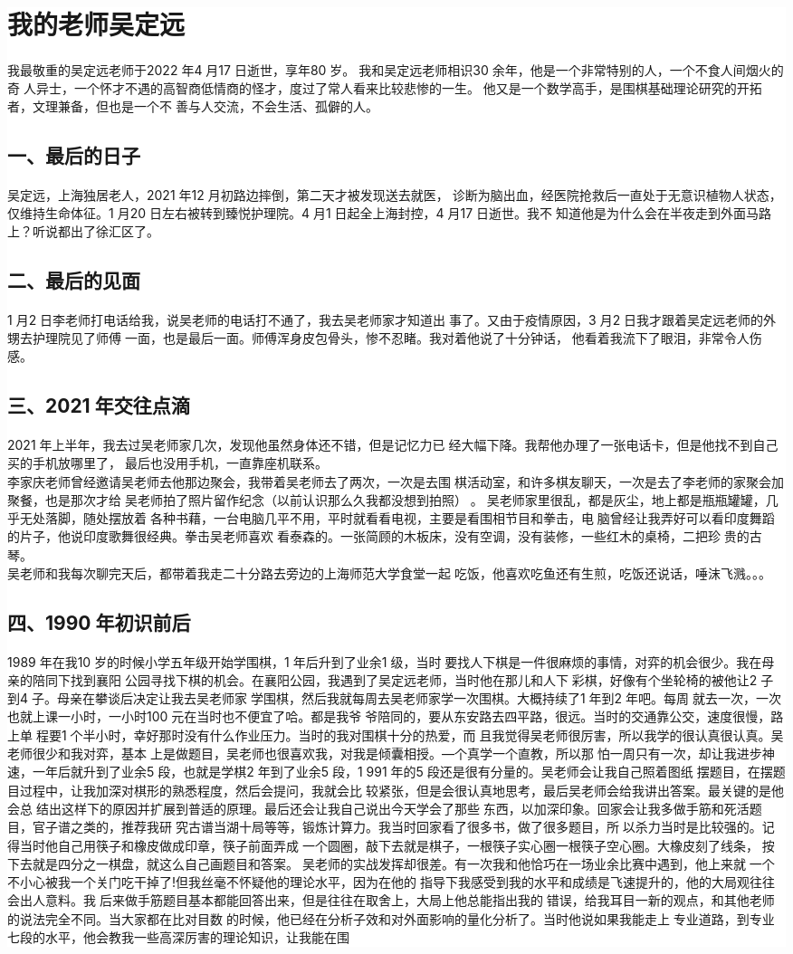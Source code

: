 # 我的老师吴定远
我最敬重的吴定远老师于2022 年4 月17 日逝世，享年80 岁。
我和吴定远老师相识30 余年，他是一个非常特别的人，一个不食人间烟火的奇
人异士，一个怀才不遇的高智商低情商的怪才，度过了常人看来比较悲惨的一生。
他又是一个数学高手，是围棋基础理论研究的开拓者，文理兼备，但也是一个不
善与人交流，不会生活、孤僻的人。  
## 一、最后的日子  
吴定远，上海独居老人，2021 年12 月初路边摔倒，第二天才被发现送去就医，
诊断为脑出血，经医院抢救后一直处于无意识植物人状态，仅维持生命体征。1
月20 日左右被转到臻悦护理院。4 月1 日起全上海封控，4 月17 日逝世。我不
知道他是为什么会在半夜走到外面马路上？听说都出了徐汇区了。  
## 二、最后的见面  
1 月2 日李老师打电话给我，说吴老师的电话打不通了，我去吴老师家才知道出
事了。又由于疫情原因，3 月2 日我才跟着吴定远老师的外甥去护理院见了师傅
一面，也是最后一面。师傅浑身皮包骨头，惨不忍睹。我对着他说了十分钟话，
他看着我流下了眼泪，非常令人伤感。  
## 三、2021 年交往点滴  
2021 年上半年，我去过吴老师家几次，发现他虽然身体还不错，但是记忆力已
经大幅下降。我帮他办理了一张电话卡，但是他找不到自己买的手机放哪里了，
最后也没用手机，一直靠座机联系。  
李家庆老师曾经邀请吴老师去他那边聚会，我带着吴老师去了两次，一次是去围
棋活动室，和许多棋友聊天，一次是去了李老师的家聚会加聚餐，也是那次才给
吴老师拍了照片留作纪念（以前认识那么久我都没想到拍照） 。
吴老师家里很乱，都是灰尘，地上都是瓶瓶罐罐，几乎无处落脚，随处摆放着
各种书藉，一台电脑几平不用，平时就看看电视，主要是看围相节目和拳击，电
脑曾经让我弄好可以看印度舞蹈的片子，他说印度歌舞很经典。拳击吴老师喜欢
看泰森的。一张简顾的木板床，没有空调，没有装修，一些红木的桌椅，二把珍
贵的古琴。  
吴老师和我每次聊完天后，都带着我走二十分路去旁边的上海师范大学食堂一起
吃饭，他喜欢吃鱼还有生煎，吃饭还说话，唾沫飞溅。。。  
## 四、1990 年初识前后  
1989 年在我10 岁的时候小学五年级开始学围棋，1 年后升到了业余1 级，当时
要找人下棋是一件很麻烦的事情，对弈的机会很少。我在母亲的陪同下找到襄阳
公园寻找下棋的机会。在襄阳公园，我遇到了吴定远老师，当时他在那儿和人下
彩棋，好像有个坐轮椅的被他让2 子到4 子。母亲在攀谈后决定让我去吴老师家
学围棋，然后我就每周去吴老师家学一次围棋。大概持续了1 年到2 年吧。每周
就去一次，一次也就上课一小时，一小时100 元在当时也不便宜了哈。都是我爷
爷陪同的，要从东安路去四平路，很远。当时的交通靠公交，速度很慢，路上单
程要1 个半小时，幸好那时没有什么作业压力。当时的我对围棋十分的热爱，而
且我觉得吴老师很厉害，所以我学的很认真很认真。吴老师很少和我对弈，基本
上是做题目，吴老师也很喜欢我，对我是倾囊相授。—个真学一个直教，所以那
怕一周只有一次，却让我进步神速，一年后就升到了业余5 段，也就是学棋2
年到了业余5 段，1 991 年的5 段还是很有分量的。吴老师会让我自己照着图纸
摆题目，在摆题目过程中，让我加深对棋形的熟悉程度，然后会提问，我就会比
较紧张，但是会很认真地思考，最后吴老师会给我讲出答案。最关键的是他会总
结出这样下的原因并扩展到普适的原理。最后还会让我自己说出今天学会了那些
东西，以加深印象。回家会让我多做手筋和死活题目，官子谱之类的，推荐我研
究古谱当湖十局等等，锻炼计算力。我当时回家看了很多书，做了很多题目，所
以杀力当时是比较强的。记得当时他自己用筷子和橡皮做成印章，筷子前面弄成
一个圆圈，敲下去就是棋子，一根筷子实心圈一根筷子空心圈。大橡皮刻了线条，
按下去就是四分之一棋盘，就这么自己画题目和答案。
吴老师的实战发挥却很差。有一次我和他恰巧在一场业余比赛中遇到，他上来就
一个不小心被我一个关门吃干掉了!但我丝毫不怀疑他的理论水平，因为在他的
指导下我感受到我的水平和成绩是飞速提升的，他的大局观往往会出人意料。我
后来做手筋题目基本都能回答出来，但是往往在取舍上，大局上他总能指出我的
错误，给我耳目一新的观点，和其他老师的说法完全不同。当大家都在比对目数
的时候，他已经在分析子效和对外面影响的量化分析了。当时他说如果我能走上
专业道路，到专业七段的水平，他会教我一些高深厉害的理论知识，让我能在围